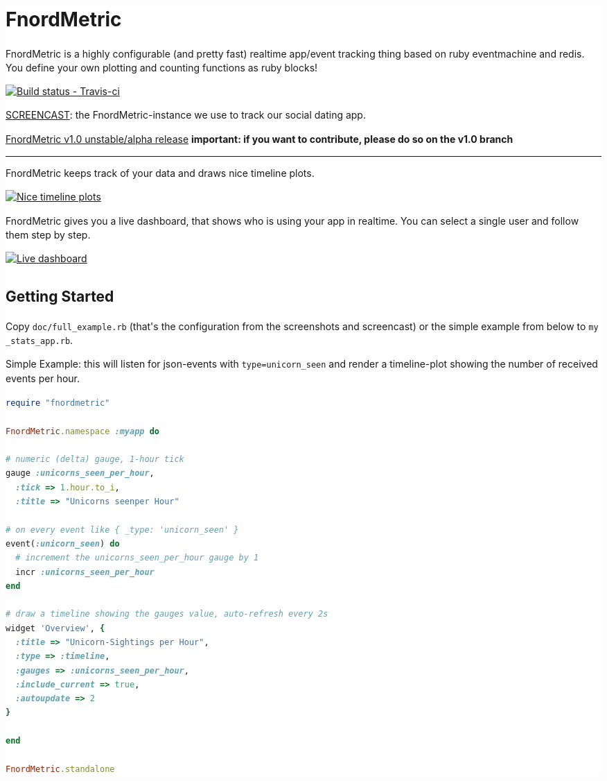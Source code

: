 FnordMetric
===========

FnordMetric is a highly configurable (and pretty fast) realtime app/event
tracking thing based on ruby eventmachine and redis. You define your own
plotting and counting functions as ruby blocks!

[ ![Build status - Travis-ci](https://secure.travis-ci.org/paulasmuth/fnordmetric.png) ](http://travis-ci.org/paulasmuth/fnordmetric)

[SCREENCAST][2]: the FnordMetric-instance we use to track our social dating app.

[FnordMetric v1.0 unstable/alpha release](http://github.com/paulasmuth/fnordmetric/tree/v1.0-alpha) **important: if you want to contribute, please do so on the v1.0 branch**

----

FnordMetric keeps track of your data and draws nice timeline plots.

[ ![Nice timeline plots][5] ][6]

FnordMetric gives you a live dashboard, that shows who is using your app in
realtime. You can select a single user and follow them step by step.

[ ![Live dashboard][7] ][8]


Getting Started
---------------

Copy `doc/full_example.rb` (that's the configuration from the screenshots
and screencast) or the simple example from below to `my_stats_app.rb`.

Simple Example: this will listen for json-events with `type=unicorn_seen`
and render a timeline-plot showing the number of received events per hour.

```ruby
require "fnordmetric"

FnordMetric.namespace :myapp do

# numeric (delta) gauge, 1-hour tick
gauge :unicorns_seen_per_hour,
  :tick => 1.hour.to_i,
  :title => "Unicorns seenper Hour"

# on every event like { _type: 'unicorn_seen' }
event(:unicorn_seen) do
  # increment the unicorns_seen_per_hour gauge by 1
  incr :unicorns_seen_per_hour
end

# draw a timeline showing the gauges value, auto-refresh every 2s
widget 'Overview', {
  :title => "Unicorn-Sightings per Hour",
  :type => :timeline,
  :gauges => :unicorns_seen_per_hour,
  :include_current => true,
  :autoupdate => 2
}

end

FnordMetric.standalone
```


  [1]: http://groups.google.com/group/fnordmetric
  [2]: http://www.screenr.com/KiJs
  [3]: https://secure.travis-ci.org/paulasmuth/fnordmetric.png
  [4]: http://travis-ci.org/paulasmuth/fnordmetric
  [5]: https://raw.github.com/paulasmuth/fnordmetric/master/doc/preview1.png
  [6]: https://raw.github.com/paulasmuth/fnordmetric/master/doc/preview1.png
  [7]: https://raw.github.com/paulasmuth/fnordmetric/master/doc/preview2.png
  [8]: https://raw.github.com/paulasmuth/fnordmetric/master/doc/preview2.png